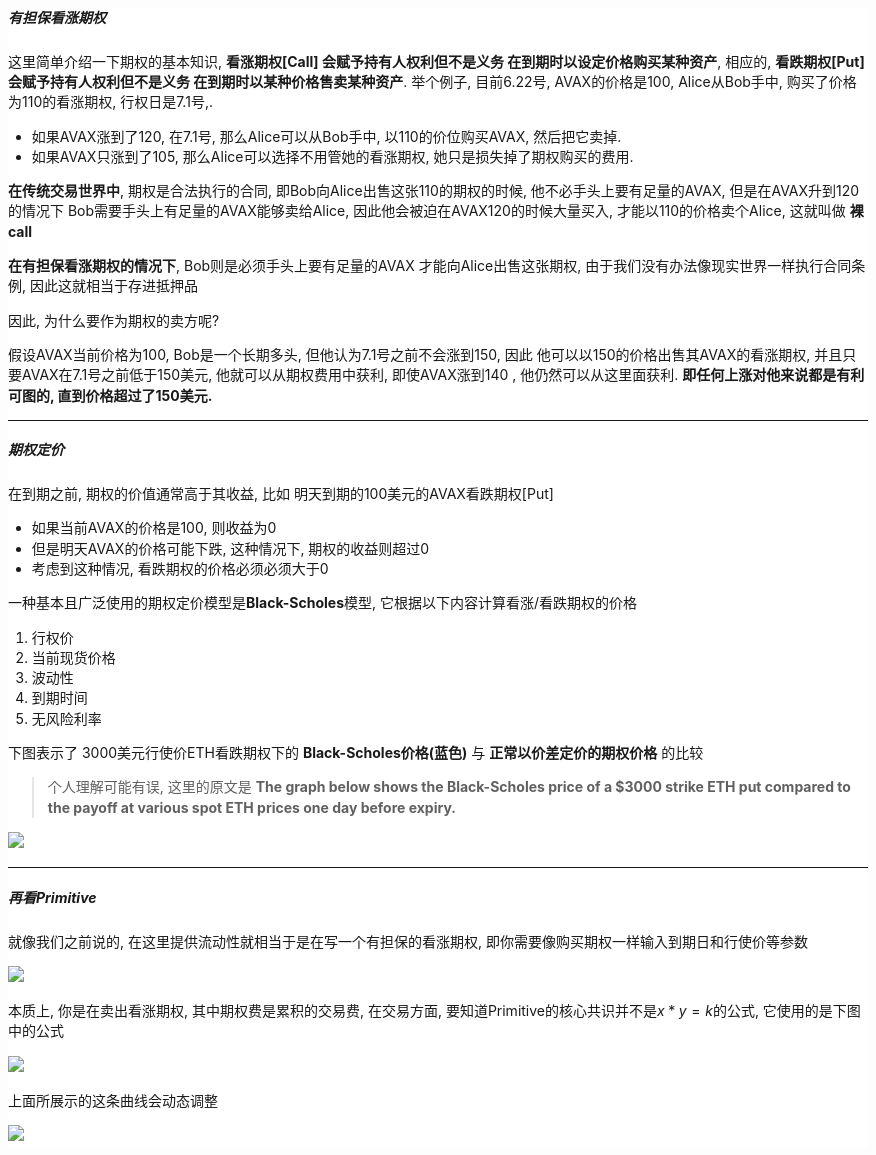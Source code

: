 
##### 有担保看涨期权

这里简单介绍一下期权的基本知识, **看涨期权[Call] 会赋予持有人权利但不是义务 在到期时以设定价格购买某种资产**, 相应的, **看跌期权[Put]会赋予持有人权利但不是义务 在到期时以某种价格售卖某种资产**. 举个例子, 目前6.22号, AVAX的价格是100, Alice从Bob手中, 购买了价格为110的看涨期权, 行权日是7.1号,.

- 如果AVAX涨到了120, 在7.1号, 那么Alice可以从Bob手中, 以110的价位购买AVAX, 然后把它卖掉.
- 如果AVAX只涨到了105, 那么Alice可以选择不用管她的看涨期权, 她只是损失掉了期权购买的费用.

**在传统交易世界中**, 期权是合法执行的合同, 即Bob向Alice出售这张110的期权的时候, 他不必手头上要有足量的AVAX, 但是在AVAX升到120的情况下 Bob需要手头上有足量的AVAX能够卖给Alice, 因此他会被迫在AVAX120的时候大量买入, 才能以110的价格卖个Alice, 这就叫做 **裸call**

**在有担保看涨期权的情况下**, Bob则是必须手头上要有足量的AVAX 才能向Alice出售这张期权, 由于我们没有办法像现实世界一样执行合同条例, 因此这就相当于存进抵押品

 因此, 为什么要作为期权的卖方呢?

假设AVAX当前价格为100, Bob是一个长期多头, 但他认为7.1号之前不会涨到150, 因此 他可以以150的价格出售其AVAX的看涨期权, 并且只要AVAX在7.1号之前低于150美元, 他就可以从期权费用中获利, 即使AVAX涨到140 , 他仍然可以从这里面获利. **即任何上涨对他来说都是有利可图的, 直到价格超过了150美元.**

---

##### 期权定价

在到期之前, 期权的价值通常高于其收益, 比如 明天到期的100美元的AVAX看跌期权[Put]

- 如果当前AVAX的价格是100, 则收益为0
- 但是明天AVAX的价格可能下跌, 这种情况下, 期权的收益则超过0
- 考虑到这种情况, 看跌期权的价格必须必须大于0

一种基本且广泛使用的期权定价模型是**Black-Scholes**模型, 它根据以下内容计算看涨/看跌期权的价格

1. 行权价
2. 当前现货价格
3. 波动性
4. 到期时间
5. 无风险利率

下图表示了 3000美元行使价ETH看跌期权下的 **Black-Scholes价格(蓝色)** 与 **正常以价差定价的期权价格** 的比较 

> 个人理解可能有误, 这里的原文是 **The graph below shows the Black-Scholes price of a $3000 strike ETH put compared to the payoff at various spot ETH prices one day before expiry.**  

![](https://raw.githubusercontent.com/skydotone/picture-host/master/20220711200437.png)

---

##### 再看Primitive

就像我们之前说的, 在这里提供流动性就相当于是在写一个有担保的看涨期权, 即你需要像购买期权一样输入到期日和行使价等参数

![](https://substackcdn.com/image/fetch/f_auto,q_auto:good,fl_progressive:steep/https%3A%2F%2Fbucketeer-e05bbc84-baa3-437e-9518-adb32be77984.s3.amazonaws.com%2Fpublic%2Fimages%2F02a93498-2aef-435f-9a9b-874a96f7cf67_1970x1480.png)

本质上, 你是在卖出看涨期权, 其中期权费是累积的交易费, 在交易方面, 要知道Primitive的核心共识并不是$x*y=k$的公式, 它使用的是下图中的公式

![](https://raw.githubusercontent.com/skydotone/picture-host/master/20220711201540.png)

上面所展示的这条曲线会动态调整

![](https://raw.githubusercontent.com/skydotone/picture-host/master/20220711201700.png)
